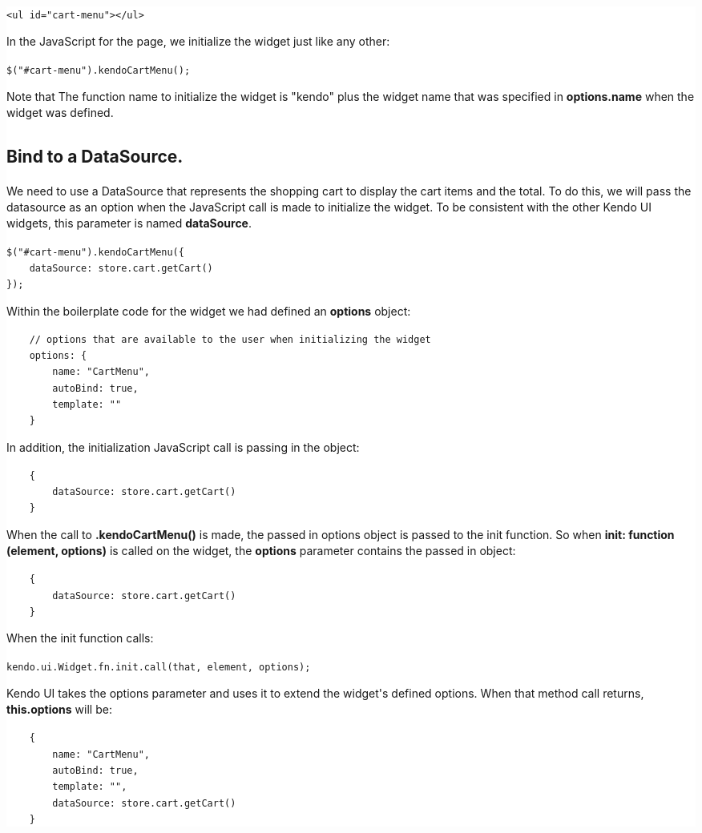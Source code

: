     <ul id="cart-menu"></ul>

In the JavaScript for the page, we initialize the widget just like any other:

    $("#cart-menu").kendoCartMenu();

Note that The function name to initialize the widget is "kendo" plus the widget name that was specified in **options.name** when the widget was defined.

## Bind to a DataSource.

We need to use a DataSource that represents the shopping cart to display the cart items and the total.
To do this, we will pass the datasource as an option when the JavaScript call is made to initialize the widget.
To be consistent with the other Kendo UI widgets, this parameter is named **dataSource**.

    $("#cart-menu").kendoCartMenu({
        dataSource: store.cart.getCart()
    });

Within the boilerplate code for the widget we had defined an **options** object:

        // options that are available to the user when initializing the widget
        options: {
            name: "CartMenu",
            autoBind: true,
            template: ""
        }

In addition, the initialization JavaScript call is passing in the object:

        {
            dataSource: store.cart.getCart()
        }

When the call to **.kendoCartMenu()** is made, the passed in options object is passed to the init function.
So when **init: function (element, options)** is called on the widget,
the **options** parameter contains the passed in object:

        {
            dataSource: store.cart.getCart()
        }

When the init function calls:

    kendo.ui.Widget.fn.init.call(that, element, options);

Kendo UI takes the options parameter and uses it to extend the widget's defined options.
When that method call returns, **this.options** will be:

        {
            name: "CartMenu",
            autoBind: true,
            template: "",
            dataSource: store.cart.getCart()
        }
